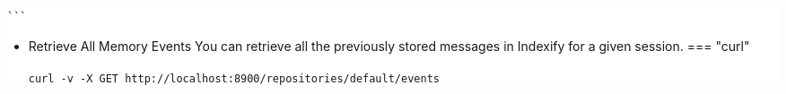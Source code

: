     ```


- Retrieve All Memory Events
You can retrieve all the previously stored messages in Indexify for a given session.
=== "curl"
    ```console
    curl -v -X GET http://localhost:8900/repositories/default/events
    ```
